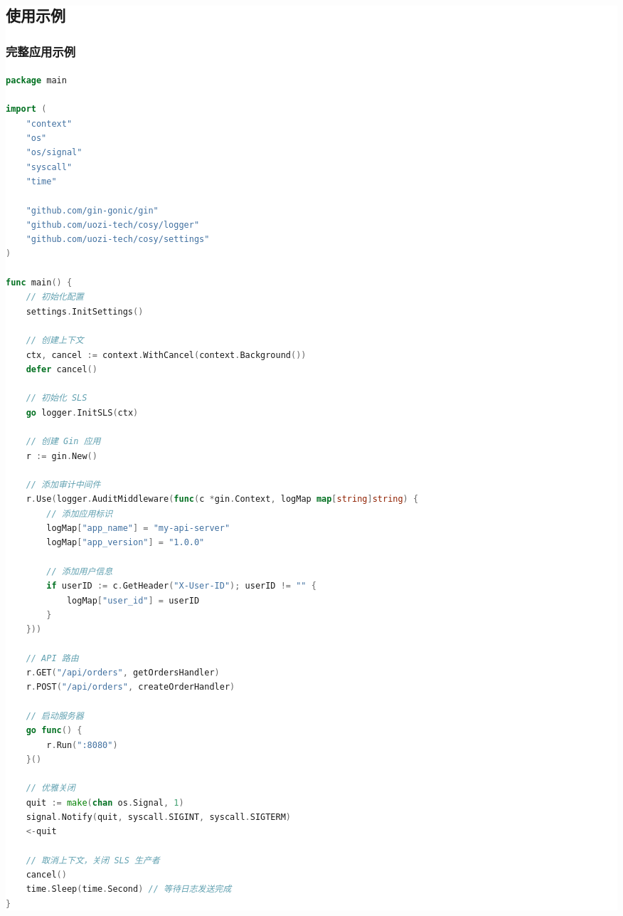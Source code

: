 ## 使用示例

### 完整应用示例

```go
package main

import (
    "context"
    "os"
    "os/signal"
    "syscall"
    "time"

    "github.com/gin-gonic/gin"
    "github.com/uozi-tech/cosy/logger"
    "github.com/uozi-tech/cosy/settings"
)

func main() {
    // 初始化配置
    settings.InitSettings()

    // 创建上下文
    ctx, cancel := context.WithCancel(context.Background())
    defer cancel()

    // 初始化 SLS
    go logger.InitSLS(ctx)

    // 创建 Gin 应用
    r := gin.New()

    // 添加审计中间件
    r.Use(logger.AuditMiddleware(func(c *gin.Context, logMap map[string]string) {
        // 添加应用标识
        logMap["app_name"] = "my-api-server"
        logMap["app_version"] = "1.0.0"

        // 添加用户信息
        if userID := c.GetHeader("X-User-ID"); userID != "" {
            logMap["user_id"] = userID
        }
    }))

    // API 路由
    r.GET("/api/orders", getOrdersHandler)
    r.POST("/api/orders", createOrderHandler)

    // 启动服务器
    go func() {
        r.Run(":8080")
    }()

    // 优雅关闭
    quit := make(chan os.Signal, 1)
    signal.Notify(quit, syscall.SIGINT, syscall.SIGTERM)
    <-quit

    // 取消上下文，关闭 SLS 生产者
    cancel()
    time.Sleep(time.Second) // 等待日志发送完成
}
```